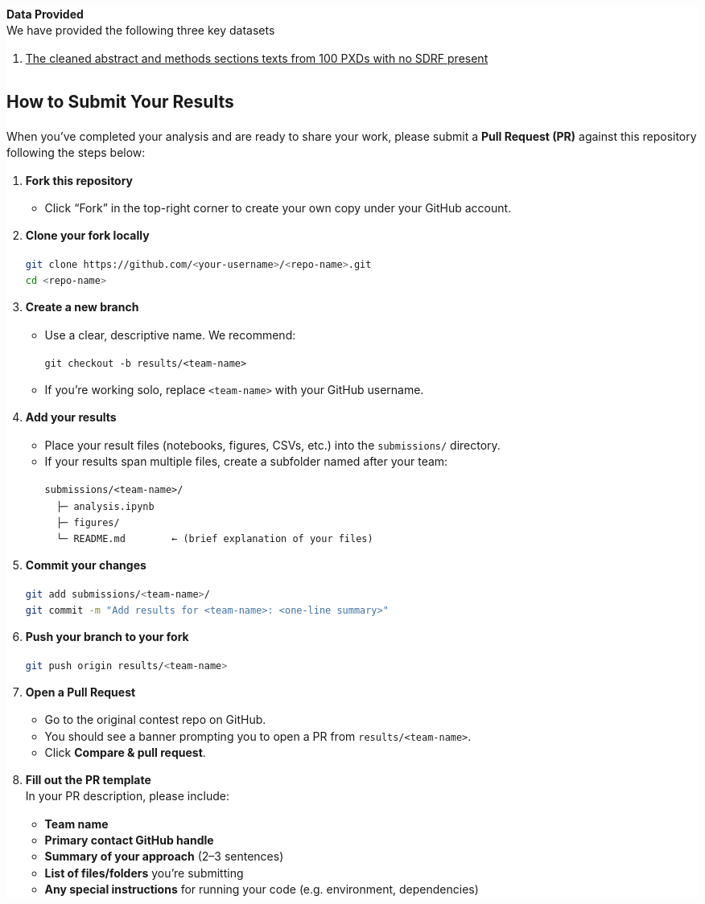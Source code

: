 **Data Provided**  
We have provided the following three key datasets 
1. [The cleaned abstract and methods sections texts from 100 PXDs with no SDRF present](data/CleanText/Unseen/)   

## How to Submit Your Results

When you’ve completed your analysis and are ready to share your work, please submit a **Pull Request (PR)** against this repository following the steps below:

1. **Fork this repository**  
   - Click “Fork” in the top-right corner to create your own copy under your GitHub account.

2. **Clone your fork locally**  
   ```bash
   git clone https://github.com/<your-username>/<repo-name>.git
   cd <repo-name>
   ```

3. **Create a new branch**  
   - Use a clear, descriptive name. We recommend:  
     ```
     git checkout -b results/<team-name>
     ```  
   - If you’re working solo, replace `<team-name>` with your GitHub username.

4. **Add your results**  
   - Place your result files (notebooks, figures, CSVs, etc.) into the `submissions/` directory.  
   - If your results span multiple files, create a subfolder named after your team:
     ```
     submissions/<team-name>/
       ├─ analysis.ipynb
       ├─ figures/
       └─ README.md        ← (brief explanation of your files)
     ```

5. **Commit your changes**  
   ```bash
   git add submissions/<team-name>/
   git commit -m "Add results for <team-name>: <one-line summary>"
   ```

6. **Push your branch to your fork**  
   ```bash
   git push origin results/<team-name>
   ```

7. **Open a Pull Request**  
   - Go to the original contest repo on GitHub.  
   - You should see a banner prompting you to open a PR from `results/<team-name>`.  
   - Click **Compare & pull request**.

8. **Fill out the PR template**  
   In your PR description, please include:
   - **Team name**  
   - **Primary contact GitHub handle**  
   - **Summary of your approach** (2–3 sentences)  
   - **List of files/folders** you’re submitting  
   - **Any special instructions** for running your code (e.g. environment, dependencies)
